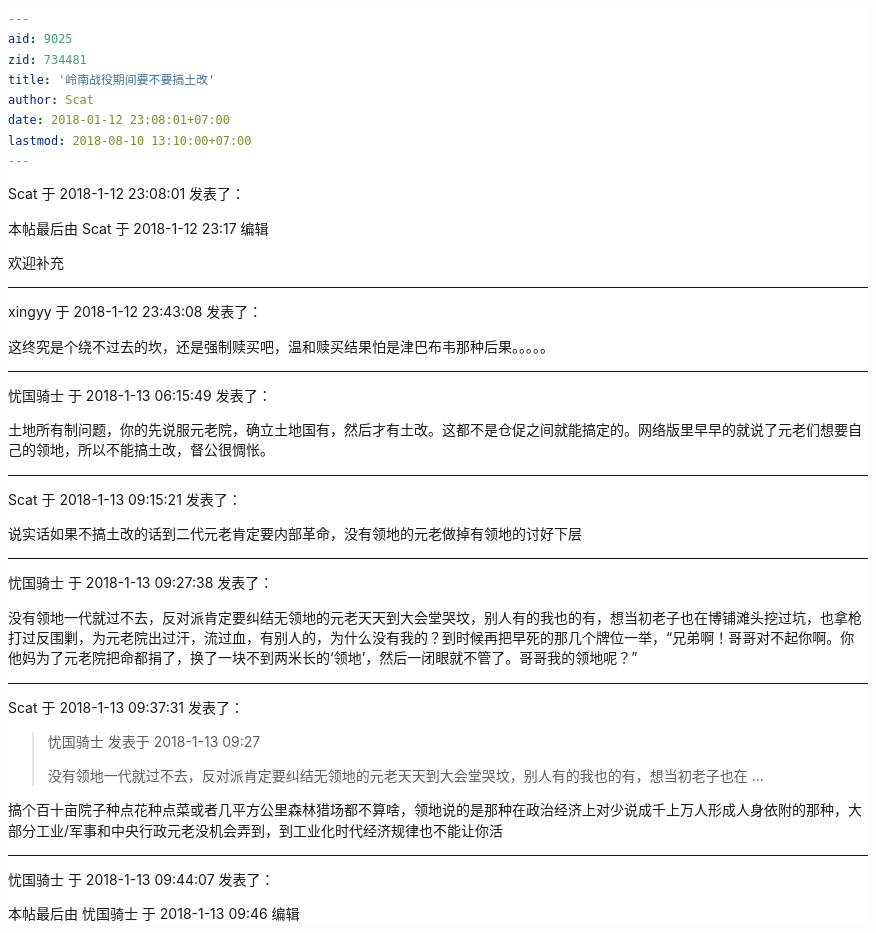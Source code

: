 ```yaml
---
aid: 9025
zid: 734481
title: '岭南战役期间要不要搞土改'
author: Scat
date: 2018-01-12 23:08:01+07:00
lastmod: 2018-08-10 13:10:00+07:00
---
```


Scat 于 2018-1-12 23:08:01 发表了：

本帖最后由 Scat 于 2018-1-12 23:17 编辑 

欢迎补充

---------

xingyy 于 2018-1-12 23:43:08 发表了：

这终究是个绕不过去的坎，还是强制赎买吧，温和赎买结果怕是津巴布韦那种后果。。。。。

---------

忧国骑士 于 2018-1-13 06:15:49 发表了：

土地所有制问题，你的先说服元老院，确立土地国有，然后才有土改。这都不是仓促之间就能搞定的。网络版里早早的就说了元老们想要自己的领地，所以不能搞土改，督公很惆怅。

---------

Scat 于 2018-1-13 09:15:21 发表了：

说实话如果不搞土改的话到二代元老肯定要内部革命，没有领地的元老做掉有领地的讨好下层

---------

忧国骑士 于 2018-1-13 09:27:38 发表了：

没有领地一代就过不去，反对派肯定要纠结无领地的元老天天到大会堂哭坟，别人有的我也的有，想当初老子也在博铺滩头挖过坑，也拿枪打过反围剿，为元老院出过汗，流过血，有别人的，为什么没有我的？到时候再把早死的那几个牌位一举，“兄弟啊！哥哥对不起你啊。你他妈为了元老院把命都捐了，换了一块不到两米长的‘领地’，然后一闭眼就不管了。哥哥我的领地呢？”

---------

Scat 于 2018-1-13 09:37:31 发表了：

> 忧国骑士 发表于 2018-1-13 09:27
> 
> 没有领地一代就过不去，反对派肯定要纠结无领地的元老天天到大会堂哭坟，别人有的我也的有，想当初老子也在 ...



搞个百十亩院子种点花种点菜或者几平方公里森林猎场都不算啥，领地说的是那种在政治经济上对少说成千上万人形成人身依附的那种，大部分工业/军事和中央行政元老没机会弄到，到工业化时代经济规律也不能让你活

---------

忧国骑士 于 2018-1-13 09:44:07 发表了：

本帖最后由 忧国骑士 于 2018-1-13 09:46 编辑 


